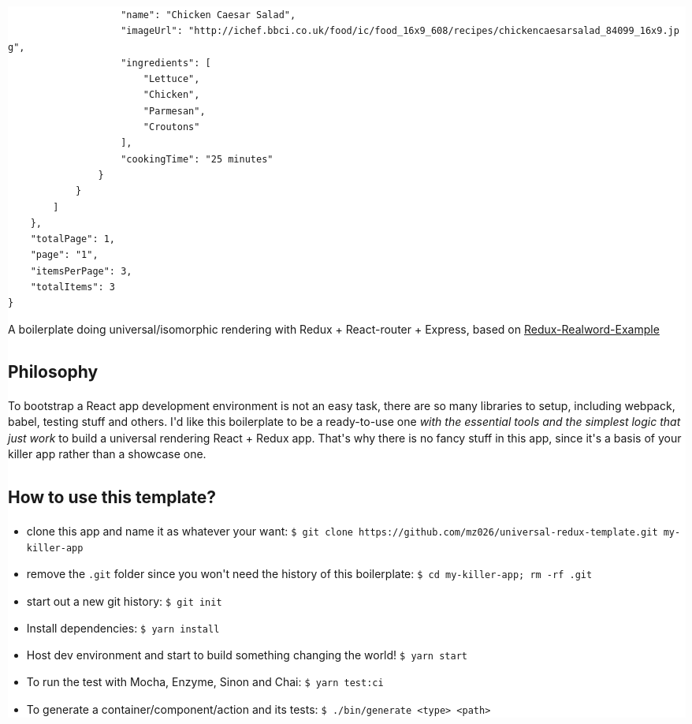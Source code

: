 ```
                    "name": "Chicken Caesar Salad",
                    "imageUrl": "http://ichef.bbci.co.uk/food/ic/food_16x9_608/recipes/chickencaesarsalad_84099_16x9.jpg",
                    "ingredients": [
                        "Lettuce",
                        "Chicken",
                        "Parmesan",
                        "Croutons"
                    ],
                    "cookingTime": "25 minutes"
                }
            }
        ]
    },
    "totalPage": 1,
    "page": "1",
    "itemsPerPage": 3,
    "totalItems": 3
}
```


A boilerplate doing universal/isomorphic rendering with Redux + React-router + Express, based on [Redux-Realword-Example](https://github.com/reactjs/redux/tree/master/examples/real-world)

## Philosophy

To bootstrap a React app development environment is not an easy task, there are so many libraries to setup, including webpack, babel, testing stuff and others. I'd like this boilerplate to be a ready-to-use one *with the essential tools and the simplest logic that just work* to build a universal rendering React + Redux app. That's why there is no fancy stuff in this app, since it's a basis of your killer app rather than a showcase one.

## How to use this template?

- clone this app and name it as whatever your want:
`$ git clone https://github.com/mz026/universal-redux-template.git my-killer-app`

- remove the `.git` folder since you won't need the history of this boilerplate:
`$ cd my-killer-app; rm -rf .git`

- start out a new git history:
`$ git init`

- Install dependencies:
`$ yarn install`

- Host dev environment and start to build something changing the world!
`$ yarn start`

- To run the test with Mocha, Enzyme, Sinon and Chai:
`$ yarn test:ci`

- To generate a container/component/action and its tests:
`$ ./bin/generate <type> <path>`
